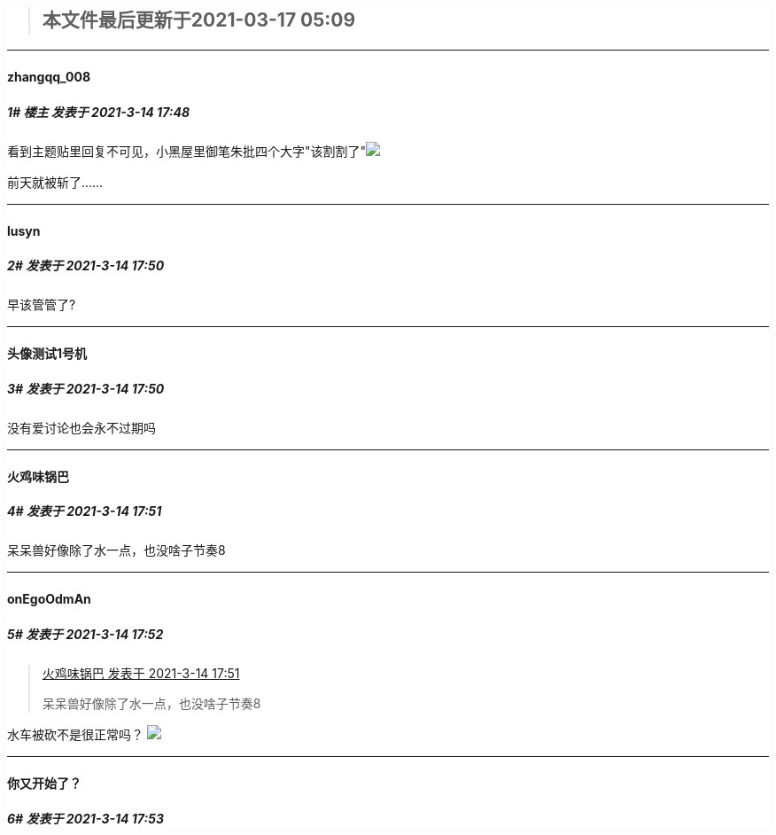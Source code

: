 > ## **本文件最后更新于2021-03-17 05:09** 


-----

####  zhangqq_008  
##### 1#       楼主       发表于 2021-3-14 17:48


看到主题贴里回复不可见，小黑屋里御笔朱批四个大字"该割割了"<img src="https://static.saraba1st.com/image/smiley/face2017/105.png" referrerpolicy="no-referrer">

前天就被斩了……


-----

####  lusyn  
##### 2#       发表于 2021-3-14 17:50


早该管管了?


-----

####  头像测试1号机  
##### 3#       发表于 2021-3-14 17:50


没有爱讨论也会永不过期吗


-----

####  火鸡味锅巴  
##### 4#       发表于 2021-3-14 17:51


呆呆兽好像除了水一点，也没啥子节奏8


-----

####  onEgoOdmAn  
##### 5#       发表于 2021-3-14 17:52


<blockquote><a href="httphttps://bbs.saraba1st.com/2b/forum.php?mod=redirect&amp;goto=findpost&amp;pid=50622080&amp;ptid=1993135" target="_blank">火鸡味锅巴 发表于 2021-3-14 17:51</a>

呆呆兽好像除了水一点，也没啥子节奏8</blockquote>
水车被砍不是很正常吗？
<img src="https://static.saraba1st.com/image/smiley/face2017/040.png" referrerpolicy="no-referrer">


-----

####  你又开始了？  
##### 6#       发表于 2021-3-14 17:53
